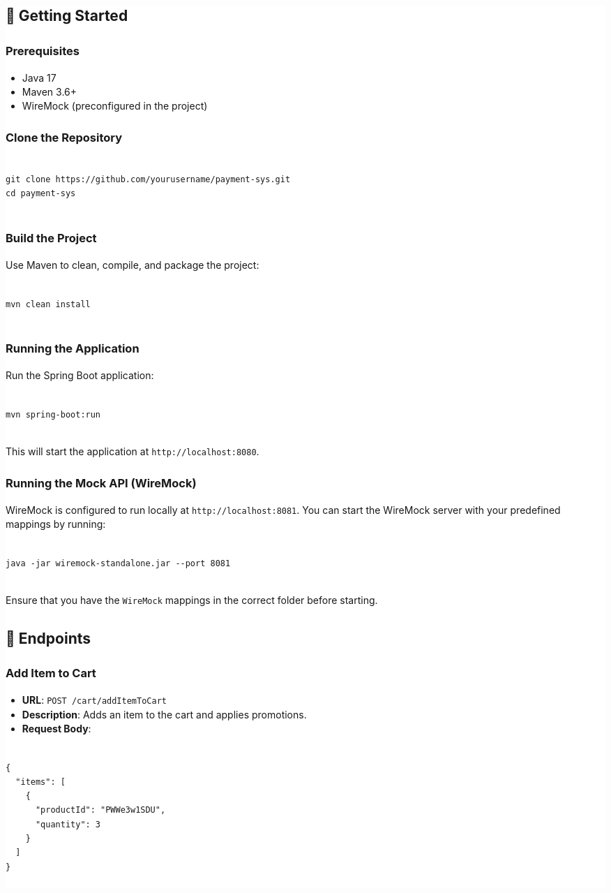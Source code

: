 <h2>🚀 Getting Started</h2>

<h3>Prerequisites</h3>
<ul>
  <li>Java 17</li>
  <li>Maven 3.6+</li>
  <li>WireMock (preconfigured in the project)</li>
</ul>

<h3>Clone the Repository</h3>
<pre>
<code>
git clone https://github.com/yourusername/payment-sys.git
cd payment-sys
</code>
</pre>

<h3>Build the Project</h3>
<p>Use Maven to clean, compile, and package the project:</p>
<pre>
<code>
mvn clean install
</code>
</pre>

<h3>Running the Application</h3>
<p>Run the Spring Boot application:</p>
<pre>
<code>
mvn spring-boot:run
</code>
</pre>

<p>This will start the application at <code>http://localhost:8080</code>.</p>

<h3>Running the Mock API (WireMock)</h3>
<p>WireMock is configured to run locally at <code>http://localhost:8081</code>. You can start the WireMock server with your predefined mappings by running:</p>
<pre>
<code>
java -jar wiremock-standalone.jar --port 8081
</code>
</pre>

<p>Ensure that you have the <code>WireMock</code> mappings in the correct folder before starting.</p>

<h2>📜 Endpoints</h2>

<h3>Add Item to Cart</h3>
<ul>
  <li><strong>URL</strong>: <code>POST /cart/addItemToCart</code></li>
  <li><strong>Description</strong>: Adds an item to the cart and applies promotions.</li>
  <li><strong>Request Body</strong>:</li>
</ul>
<pre>
<code>
{
  "items": [
    {
      "productId": "PWWe3w1SDU",
      "quantity": 3
    }
  ]
}
</code>
</pre>

